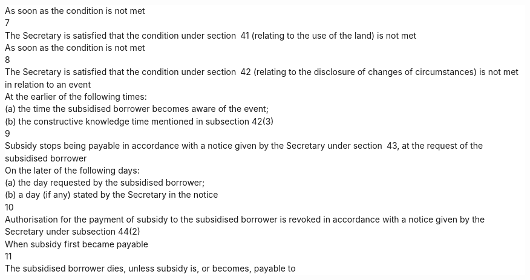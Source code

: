   <td>
    <div>As soon as the condition is not met</div>
  </td>
</tr>
<tr>
  <td>
    <div>7</div>
  </td>
  <td>
    <div>The Secretary is satisfied that the condition under section 41 (relating
      to the use of the land) is not met</div>
  </td>
  <td>
    <div>As soon as the condition is not met</div>
  </td>
</tr>
<tr>
  <td>
    <div>8</div>
  </td>
  <td>
    <div>The Secretary is satisfied that the condition under section 42 (relating
      to the disclosure of changes of circumstances) is not met in relation to
      an event</div>
  </td>
  <td>
    <div>At the earlier of the following times:</div>
    <div>(a) the time the subsidised borrower becomes aware of the event;</div>
    <div>(b) the constructive knowledge time mentioned in subsection 42(3)</div>
  </td>
</tr>
<tr>
  <td>
    <div>9</div>
  </td>
  <td>
    <div>Subsidy stops being payable in accordance with a notice given by the Secretary
      under section 43, at the request of the subsidised borrower</div>
  </td>
  <td>
    <div>On the later of the following days:</div>
    <div>(a) the day requested by the subsidised borrower;</div>
    <div>(b) a day (if any) stated by the Secretary in the notice</div>
  </td>
</tr>
<tr>
  <td>
    <div>10</div>
  </td>
  <td>
    <div>Authorisation for the payment of subsidy to the subsidised borrower is
      revoked in accordance with a notice given by the Secretary under subsection
      44(2)</div>
  </td>
  <td>
    <div>When subsidy first became payable</div>
  </td>
</tr>
<tr>
  <td>
    <div>11</div>
  </td>
  <td>
    <div>The subsidised borrower dies, unless subsidy is, or becomes, payable to